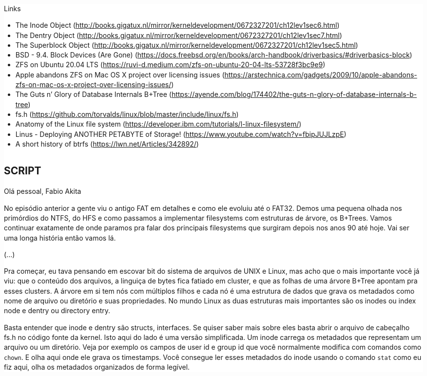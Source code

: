 

Links

* The Inode Object (http://books.gigatux.nl/mirror/kerneldevelopment/0672327201/ch12lev1sec6.html)
* The Dentry Object (http://books.gigatux.nl/mirror/kerneldevelopment/0672327201/ch12lev1sec7.html)
* The Superblock Object (http://books.gigatux.nl/mirror/kerneldevelopment/0672327201/ch12lev1sec5.html)
* BSD - 9.4. Block Devices (Are Gone) (https://docs.freebsd.org/en/books/arch-handbook/driverbasics/#driverbasics-block)
* ZFS on Ubuntu 20.04 LTS (https://ruvi-d.medium.com/zfs-on-ubuntu-20-04-lts-53728f3bc9e9)
* Apple abandons ZFS on Mac OS X project over licensing issues (https://arstechnica.com/gadgets/2009/10/apple-abandons-zfs-on-mac-os-x-project-over-licensing-issues/)
* The Guts n’ Glory of Database Internals
B+Tree (https://ayende.com/blog/174402/the-guts-n-glory-of-database-internals-b-tree)
* fs.h (https://github.com/torvalds/linux/blob/master/include/linux/fs.h)
* Anatomy of the Linux file system (https://developer.ibm.com/tutorials/l-linux-filesystem/)
* Linus - Deploying ANOTHER PETABYTE of Storage! (https://www.youtube.com/watch?v=fbipJUJLzpE)
* A short history of btrfs (https://lwn.net/Articles/342892/)


## SCRIPT

Olá pessoal, Fabio Akita




No episódio anterior a gente viu o antigo FAT em detalhes e como ele evoluiu até o FAT32. Demos uma pequena olhada nos primórdios do NTFS, do HFS e como passamos a implementar filesystems com estruturas de árvore, os B+Trees. Vamos continuar exatamente de onde paramos pra falar dos principais filesystems que surgiram depois nos anos 90 até hoje. Vai ser uma longa história então vamos lá.




(...)



Pra começar, eu tava pensando em escovar bit do sistema de arquivos de UNIX e Linux, mas acho que o mais importante você já viu: que o conteúdo dos arquivos, a linguiça de bytes fica fatiado em cluster, e que as folhas de uma árvore B+Tree apontam pra esses clusters. A árvore em si tem nós com múltiplos filhos e cada nó é uma estrutura de dados que grava os metadados como nome de arquivo ou diretório e suas propriedades. No mundo Linux as duas estruturas mais importantes são os inodes ou index node e dentry ou directory entry.






Basta entender que inode e dentry são structs, interfaces. Se quiser saber mais sobre eles basta abrir o arquivo de cabeçalho fs.h no código fonte da kernel. Isto aqui do lado é uma versão simplificada. Um inode carrega os metadados que representam um arquivo ou um diretório. Veja por exemplo os campos de user id e group id que você normalmente modifica com comandos como `chown`. E olha aqui onde ele grava os timestamps. Você consegue ler esses metadados do inode usando o comando `stat` como eu fiz aqui, olha os metadados organizados de forma legível.



